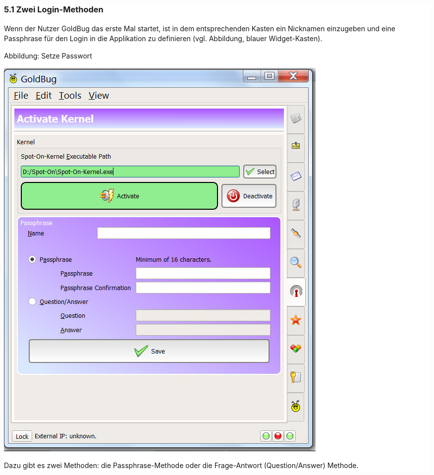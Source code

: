 ### 5.1 Zwei Login-Methoden

Wenn der Nutzer GoldBug das erste Mal startet, ist in dem entsprechenden Kasten ein Nicknamen einzugeben und eine Passphrase für den Login in die Applikation zu definieren (vgl. Abbildung, blauer Widget-Kasten). 

Abbildung: Setze Passwort

![Abbildung: Setze Passwort](/images/set_password.jpg)


Dazu gibt es zwei Methoden: die Passphrase-Methode oder die Frage-Antwort (Question/Answer) Methode.
